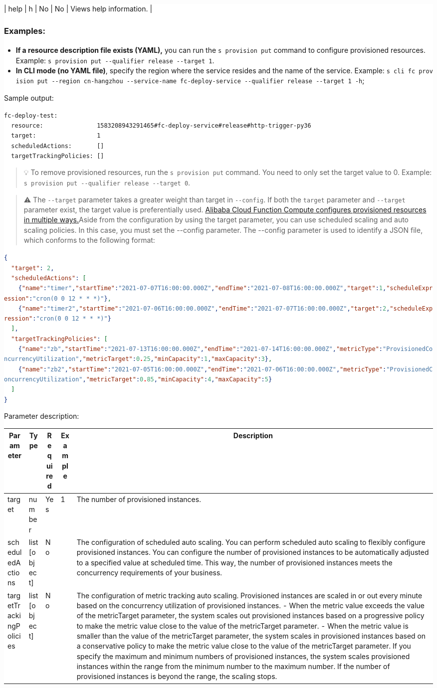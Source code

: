 | help          | h            | No                    | No                   | Views help information.                                      |

### Examples:
 
- **If a resource description file exists (YAML),** you can run the `s provision put` command to configure provisioned resources. Example: `s provision put --qualifier release --target 1`.
- **In CLI mode (no YAML file)**, specify the region where the service resides and the name of the service. Example: `s cli fc provision put --region cn-hangzhou --service-name fc-deploy-service --qualifier release --target 1 -h`;
 
Sample output:

```text
fc-deploy-test: 
  resource:               1583208943291465#fc-deploy-service#release#http-trigger-py36
  target:                 1
  scheduledActions:       []
  targetTrackingPolicies: []
```

> 💡 To remove provisioned resources, run the `s provision put` command. You need to only set the target value to 0. Example: `s provision put --qualifier release --target 0`.

> ⚠️ The `--target` parameter takes a greater weight than target in `--config`. If both the `target` parameter and `--target` parameter exist, the target value is preferentially used. [Alibaba Cloud Function Compute configures provisioned resources in multiple ways.](https://help.aliyun.com/document_detail/138103.html)Aside from the configuration by using the target parameter, you can use scheduled scaling and auto scaling policies. In this case, you must set the --config parameter. The --config parameter is used to identify a JSON file, which conforms to the following format:

```json
{
  "target": 2,
  "scheduledActions": [
    {"name":"timer","startTime":"2021-07-07T16:00:00.000Z","endTime":"2021-07-08T16:00:00.000Z","target":1,"scheduleExpression":"cron(0 0 12 * * *)"},
    {"name":"timer2","startTime":"2021-07-06T16:00:00.000Z","endTime":"2021-07-07T16:00:00.000Z","target":2,"scheduleExpression":"cron(0 0 12 * * *)"}
  ],
  "targetTrackingPolicies": [
    {"name":"zb","startTime":"2021-07-13T16:00:00.000Z","endTime":"2021-07-14T16:00:00.000Z","metricType":"ProvisionedConcurrencyUtilization","metricTarget":0.25,"minCapacity":1,"maxCapacity":3},
    {"name":"zb2","startTime":"2021-07-05T16:00:00.000Z","endTime":"2021-07-06T16:00:00.000Z","metricType":"ProvisionedConcurrencyUtilization","metricTarget":0.85,"minCapacity":4,"maxCapacity":5}
  ]
}
```

Parameter description:

| Parameter              | Type         | Required | Example | Description                                                  |
| ---------------------- | ------------ | -------- | ------- | ------------------------------------------------------------ |
| target                 | number       | Yes      | 1       | The number of  provisioned instances.                        |
| scheduledActions       | list[object] | No       |         | The configuration of  scheduled auto scaling. You can perform scheduled auto scaling to flexibly  configure provisioned instances. You can configure the number of provisioned  instances to be automatically adjusted to a specified value at scheduled  time. This way, the number of provisioned instances meets the concurrency  requirements of your business. |
| targetTrackingPolicies | list[object] | No       |         | The configuration of  metric tracking auto scaling. Provisioned instances are scaled in or out  every minute based on the concurrency utilization of provisioned instances. -  When the metric value exceeds the value of the metricTarget parameter, the  system scales out provisioned instances based on a progressive policy to make  the metric value close to the value of the metricTarget parameter. - When the  metric value is smaller than the value of the metricTarget parameter, the  system scales in provisioned instances based on a conservative policy to make  the metric value close to the value of the metricTarget parameter. If you specify  the maximum and minimum numbers of provisioned instances, the system scales  provisioned instances within the range from the minimum number to the maximum  number. If the number of provisioned instances is beyond the range, the  scaling stops. |
